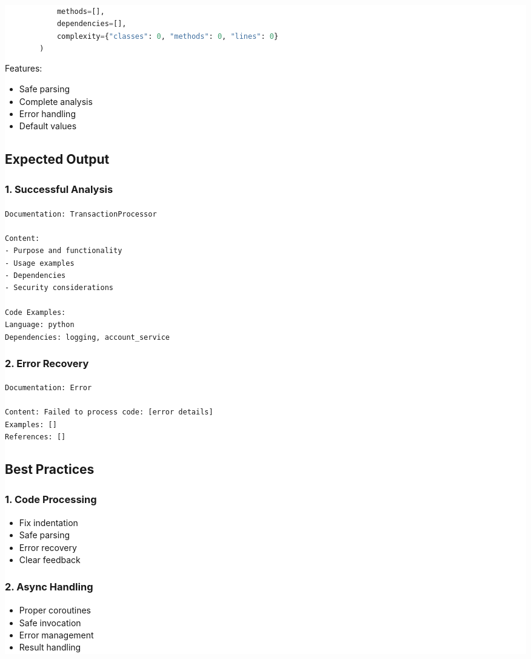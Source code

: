 ```python
            methods=[],
            dependencies=[],
            complexity={"classes": 0, "methods": 0, "lines": 0}
        )
```

Features:
- Safe parsing
- Complete analysis
- Error handling
- Default values

## Expected Output

### 1. Successful Analysis
```text
Documentation: TransactionProcessor

Content:
- Purpose and functionality
- Usage examples
- Dependencies
- Security considerations

Code Examples:
Language: python
Dependencies: logging, account_service
```

### 2. Error Recovery
```text
Documentation: Error

Content: Failed to process code: [error details]
Examples: []
References: []
```

## Best Practices

### 1. Code Processing
- Fix indentation
- Safe parsing
- Error recovery
- Clear feedback

### 2. Async Handling
- Proper coroutines
- Safe invocation
- Error management
- Result handling
